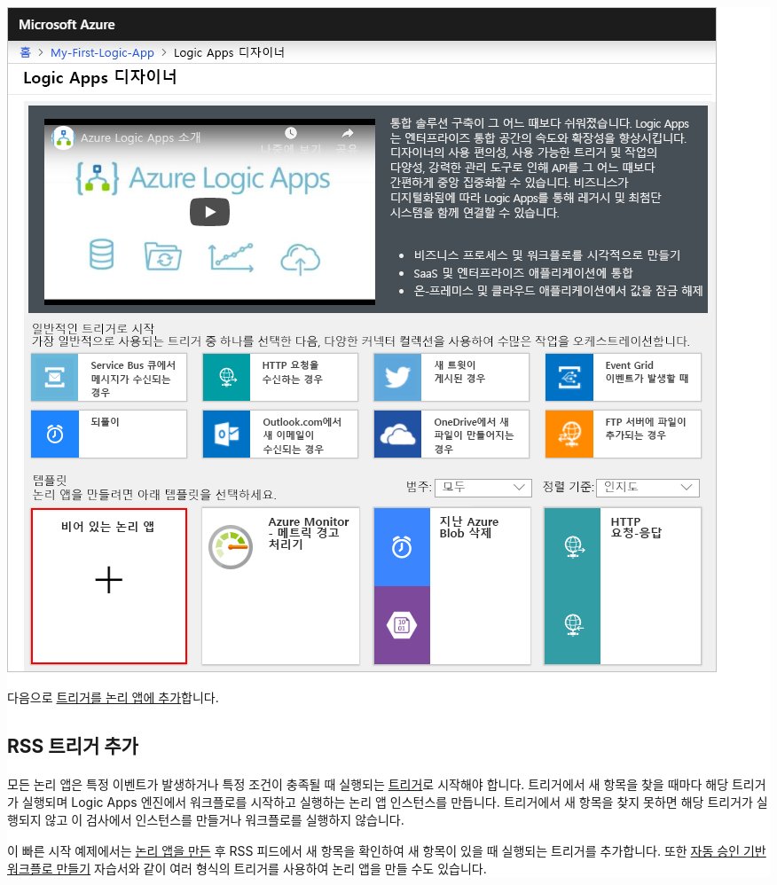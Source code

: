    ![템플릿 갤러리 및 선택한 "빈 논리 앱" 템플릿을 보여주는 Logic Apps 디자이너의 스크린샷](./media/quickstart-create-first-logic-app-workflow/choose-logic-app-template.png)

다음으로 [트리거를 논리 앱에 추가](#add-rss-trigger)합니다.

<a name="add-rss-trigger"></a>

## <a name="add-the-rss-trigger"></a>RSS 트리거 추가

모든 논리 앱은 특정 이벤트가 발생하거나 특정 조건이 충족될 때 실행되는 [트리거](../logic-apps/logic-apps-overview.md#how-do-logic-apps-work)로 시작해야 합니다. 트리거에서 새 항목을 찾을 때마다 해당 트리거가 실행되며 Logic Apps 엔진에서 워크플로를 시작하고 실행하는 논리 앱 인스턴스를 만듭니다. 트리거에서 새 항목을 찾지 못하면 해당 트리거가 실행되지 않고 이 검사에서 인스턴스를 만들거나 워크플로를 실행하지 않습니다.

이 빠른 시작 예제에서는 [논리 앱을 만든](#create-your-logic-app) 후 RSS 피드에서 새 항목을 확인하여 새 항목이 있을 때 실행되는 트리거를 추가합니다. 또한 [자동 승인 기반 워크플로 만들기](tutorial-process-mailing-list-subscriptions-workflow.md) 자습서와 같이 여러 형식의 트리거를 사용하여 논리 앱을 만들 수도 있습니다.
